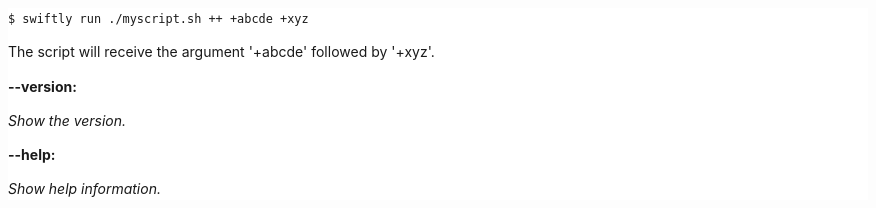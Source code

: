     $ swiftly run ./myscript.sh ++ +abcde +xyz

The script will receive the argument '+abcde' followed by '+xyz'.


**--version:**

*Show the version.*


**--help:**

*Show help information.*




